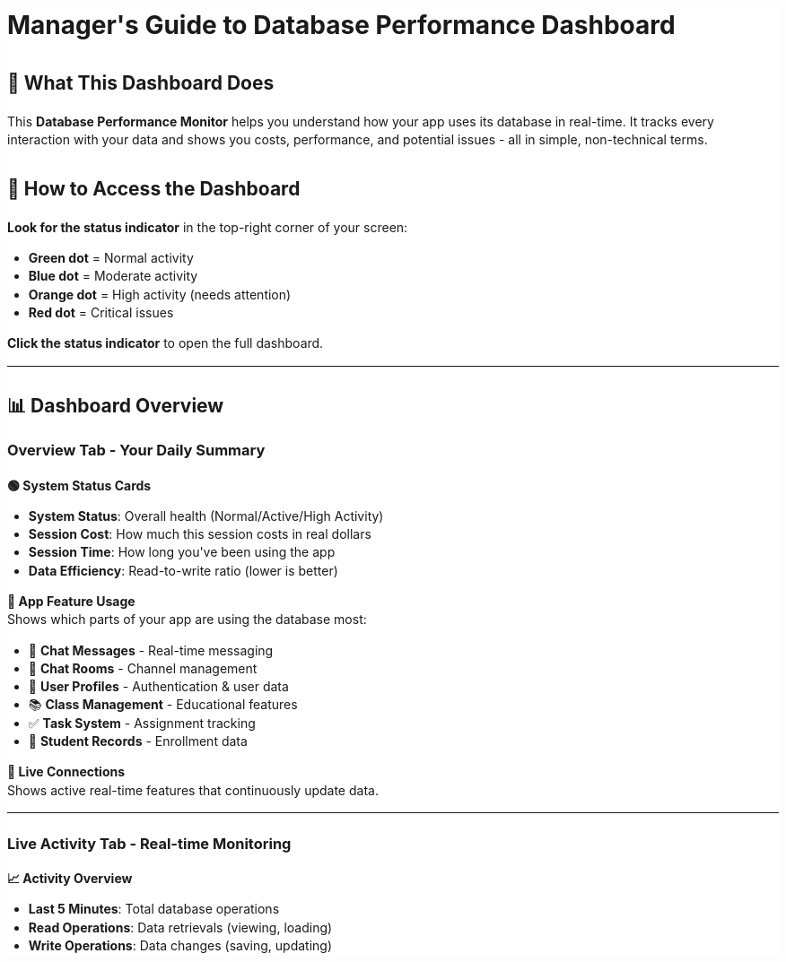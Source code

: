 # Manager's Guide to Database Performance Dashboard

## 🎯 What This Dashboard Does

This **Database Performance Monitor** helps you understand how your app uses its database in real-time. It tracks every interaction with your data and shows you costs, performance, and potential issues - all in simple, non-technical terms.

## 🚀 How to Access the Dashboard

**Look for the status indicator** in the top-right corner of your screen:

- **Green dot** = Normal activity
- **Blue dot** = Moderate activity  
- **Orange dot** = High activity (needs attention)
- **Red dot** = Critical issues

**Click the status indicator** to open the full dashboard.

---

## 📊 Dashboard Overview

### Overview Tab - Your Daily Summary

**🟢 System Status Cards**
- **System Status**: Overall health (Normal/Active/High Activity)
- **Session Cost**: How much this session costs in real dollars
- **Session Time**: How long you've been using the app
- **Data Efficiency**: Read-to-write ratio (lower is better)

**📱 App Feature Usage**  
Shows which parts of your app are using the database most:
- 💬 **Chat Messages** - Real-time messaging
- 🏢 **Chat Rooms** - Channel management
- 👤 **User Profiles** - Authentication & user data
- 📚 **Class Management** - Educational features
- ✅ **Task System** - Assignment tracking
- 📝 **Student Records** - Enrollment data

**👥 Live Connections**  
Shows active real-time features that continuously update data.

---

### Live Activity Tab - Real-time Monitoring

**📈 Activity Overview**
- **Last 5 Minutes**: Total database operations
- **Read Operations**: Data retrievals (viewing, loading)
- **Write Operations**: Data changes (saving, updating)
